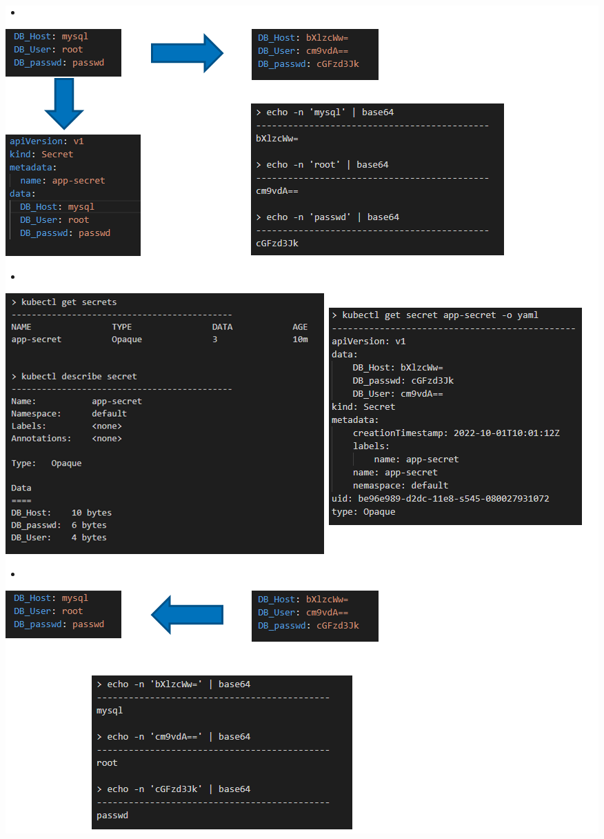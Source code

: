 * 

![img.png](images/img-secrets2.png)

* 

![img.png](images/img-secrets3.png)

* 

![img.png](images/img-secrets4.png)
